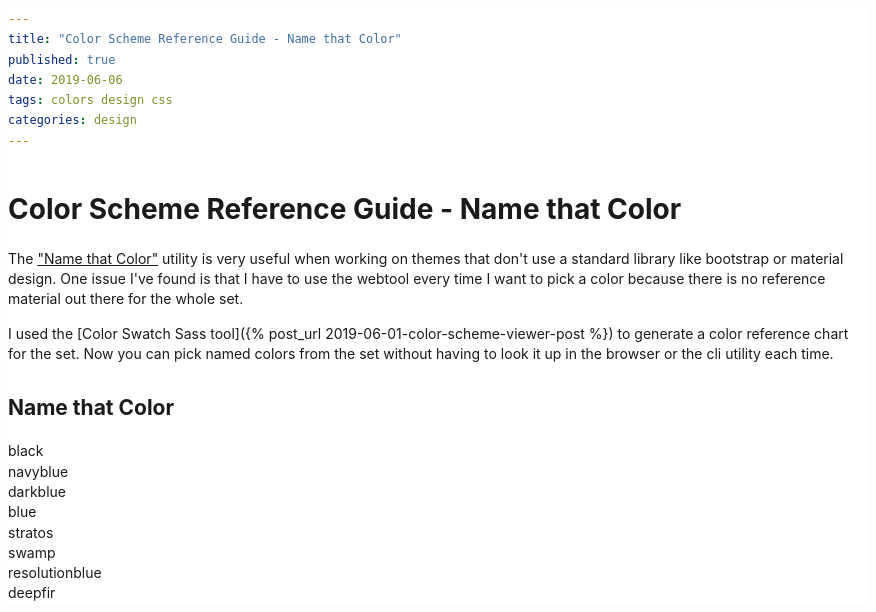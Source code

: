 ```yaml
---
title: "Color Scheme Reference Guide - Name that Color"
published: true
date: 2019-06-06
tags: colors design css
categories: design
---
```


# Color Scheme Reference Guide - Name that Color

The ["Name that Color"](http://chir.ag/projects/name-that-color) utility is very useful when working on themes that don't use a standard library like bootstrap or material design. One issue I've found is that I have to use the webtool every time I want to pick a color because there is no reference material out there for the whole set.

I used the [Color Swatch Sass tool]({% post_url 2019-06-01-color-scheme-viewer-post %}) to generate a color reference chart for the set.  Now you can pick named colors from the set without having to look it up in the browser or the cli utility each time.

<div class="swatch_group">
  <h2 class="swatch_group__title">Name that Color</h2>
<div class="swatch color-black">
  <span class="swatch__name">black</span>
  <span class="swatch__color" data-color="#000000"></span>
  <span class="swatch__bgcolor" data-color-name="black"></span>
</div>
<div class="swatch color-navyblue">
  <span class="swatch__name">navyblue</span>
  <span class="swatch__color" data-color="#000080"></span>
  <span class="swatch__bgcolor" data-color-name="navyblue"></span>
</div>
<div class="swatch color-darkblue">
  <span class="swatch__name">darkblue</span>
  <span class="swatch__color" data-color="#0000c8"></span>
  <span class="swatch__bgcolor" data-color-name="darkblue"></span>
</div>
<div class="swatch color-blue">
  <span class="swatch__name">blue</span>
  <span class="swatch__color" data-color="#0000ff"></span>
  <span class="swatch__bgcolor" data-color-name="blue"></span>
</div>
<div class="swatch color-stratos">
  <span class="swatch__name">stratos</span>
  <span class="swatch__color" data-color="#000741"></span>
  <span class="swatch__bgcolor" data-color-name="stratos"></span>
</div>
<div class="swatch color-swamp">
  <span class="swatch__name">swamp</span>
  <span class="swatch__color" data-color="#001b1c"></span>
  <span class="swatch__bgcolor" data-color-name="swamp"></span>
</div>
<div class="swatch color-resolutionblue">
  <span class="swatch__name">resolutionblue</span>
  <span class="swatch__color" data-color="#002387"></span>
  <span class="swatch__bgcolor" data-color-name="resolutionblue"></span>
</div>
<div class="swatch color-deepfir">
  <span class="swatch__name">deepfir</span>
  <span class="swatch__color" data-color="#002900"></span>
  <span class="swatch__bgcolor" data-color-name="deepfir"></span>
</div>
<div class="swatch color-burnham">